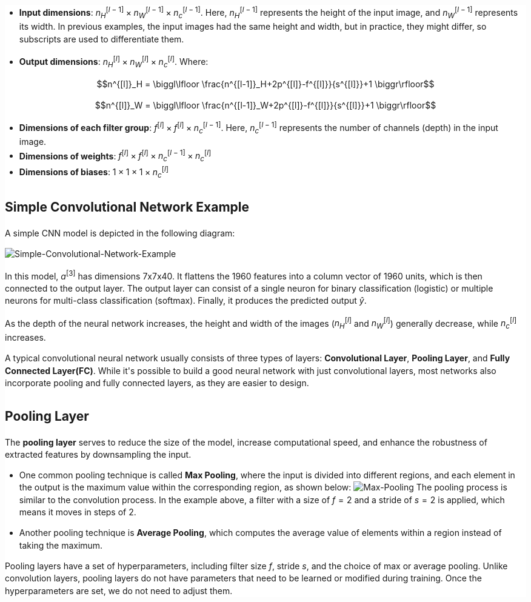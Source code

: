 * **Input dimensions**: $n^{[l-1]}_H \times n^{[l-1]}_W \times n^{[l-1]}_c$. Here, $n^{[l-1]}_H$ represents the height of the input image, and $n^{[l-1]}_W$ represents its width. In previous examples, the input images had the same height and width, but in practice, they might differ, so subscripts are used to differentiate them.

* **Output dimensions**: $n^{[l]}_H \times n^{[l]}_W \times n^{[l]}_c$. Where:

$$n^{[l]}_H = \biggl\lfloor \frac{n^{[l-1]}_H+2p^{[l]}-f^{[l]}}{s^{[l]}}+1   \biggr\rfloor$$

$$n^{[l]}_W = \biggl\lfloor \frac{n^{[l-1]}_W+2p^{[l]}-f^{[l]}}{s^{[l]}}+1   \biggr\rfloor$$

* **Dimensions of each filter group**: $f^{[l]} \times f^{[l]} \times n^{[l-1]}_c$. Here, $n^{[l-1]}_c$ represents the number of channels (depth) in the input image.
* **Dimensions of weights**: $f^{[l]} \times f^{[l]} \times n^{[l-1]}_c \times n^{[l]}_c$
* **Dimensions of biases**: $1 \times 1 \times 1 \times n^{[l]}_c$

## Simple Convolutional Network Example

A simple CNN model is depicted in the following diagram:

![Simple-Convolutional-Network-Example](https://raw.githubusercontent.com/bighuang624/Andrew-Ng-Deep-Learning-notes/master/docs/Convolutional_Neural_Networks/Simple-Convolutional-Network-Example.jpg)

In this model, $a^{[3]}$ has dimensions 7x7x40. It flattens the 1960 features into a column vector of 1960 units, which is then connected to the output layer. The output layer can consist of a single neuron for binary classification (logistic) or multiple neurons for multi-class classification (softmax). Finally, it produces the predicted output $\hat y$.

As the depth of the neural network increases, the height and width of the images ($n^{[l]}_H$ and $n^{[l]}_W$) generally decrease, while $n^{[l]}_c$ increases.

A typical convolutional neural network usually consists of three types of layers: **Convolutional Layer**, **Pooling Layer**, and **Fully Connected Layer(FC)**. While it's possible to build a good neural network with just convolutional layers, most networks also incorporate pooling and fully connected layers, as they are easier to design.

## Pooling Layer

The **pooling layer** serves to reduce the size of the model, increase computational speed, and enhance the robustness of extracted features by downsampling the input.

* One common pooling technique is called **Max Pooling**, where the input is divided into different regions, and each element in the output is the maximum value within the corresponding region, as shown below:
![Max-Pooling](https://raw.githubusercontent.com/bighuang624/Andrew-Ng-Deep-Learning-notes/master/docs/Convolutional_Neural_Networks/Max-Pooling.png)
The pooling process is similar to the convolution process. In the example above, a filter with a size of $f=2$ and a stride of $s=2$ is applied, which means it moves in steps of 2. 

* Another pooling technique is **Average Pooling**, which computes the average value of elements within a region instead of taking the maximum.  
  
Pooling layers have a set of hyperparameters, including filter size $f$, stride $s$, and the choice of max or average pooling. Unlike convolution layers, pooling layers do not have parameters that need to be learned or modified during training. Once the hyperparameters are set, we do not need to adjust them.

